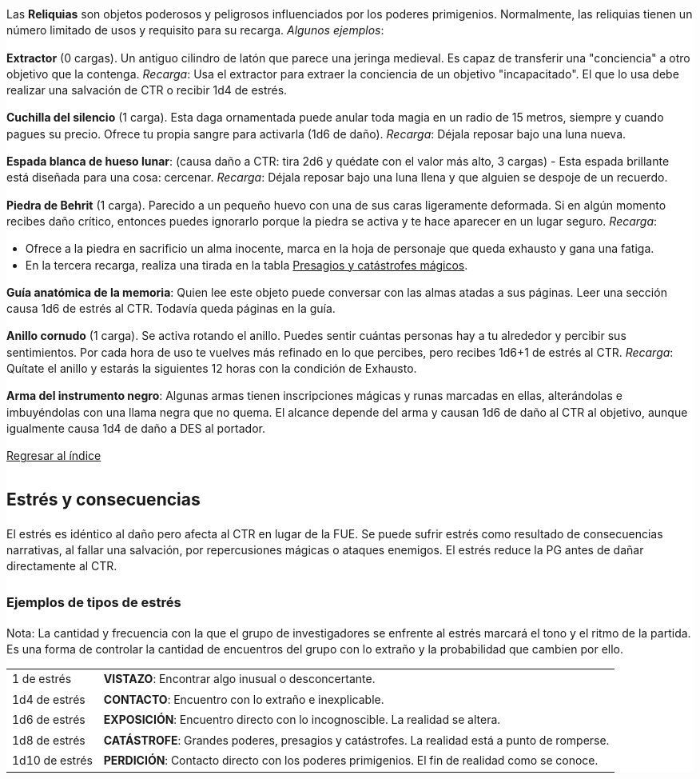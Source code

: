 Las **Reliquias** son objetos poderosos y peligrosos influenciados por los poderes primigenios. Normalmente, las reliquias tienen un número limitado de usos y requisito para su recarga. _Algunos ejemplos_:

**Extractor** (0 cargas). Un antiguo cilindro de latón que parece una jeringa medieval. Es capaz de transferir una "conciencia" a otro objetivo que la contenga. *Recarga*: Usa el extractor para extraer la conciencia de un objetivo "incapacitado". El que lo usa debe realizar una salvación de CTR o recibir 1d4 de estrés.

**Cuchilla del silencio** (1 carga). Esta daga ornamentada puede anular toda magia en un radio de 15 metros, siempre y cuando pagues su precio. Ofrece tu propia sangre para activarla (1d6 de daño). *Recarga*: Déjala reposar bajo una luna nueva.  

**Espada blanca de hueso lunar**: (causa daño a CTR: tira 2d6 y quédate con el valor más alto, 3 cargas) - Esta espada brillante está diseñada para una cosa: cercenar. *Recarga*: Déjala reposar bajo una luna llena y que alguien se despoje de un recuerdo.

**Piedra de Behrit** (1 carga). Parecido a un pequeño huevo con una de sus caras ligeramente deformada. Si en algún momento recibes daño crítico, entonces puedes ignorarlo porque la piedra se activa y te hace aparecer en un lugar seguro.  *Recarga*:

- Ofrece a la piedra en sacrificio un alma inocente, marca en la hoja de personaje que queda exhausto y gana una fatiga.
- En la tercera recarga, realiza una tirada en la tabla [Presagios y catástrofes mágicos](#presagios-y-catástrofes-mágicos).

**Guía anatómica de la memoria**: Quien lee este objeto puede conversar con las almas atadas a sus páginas. Leer una sección causa 1d6 de estrés al CTR. Todavía queda páginas en la guía. 

**Anillo cornudo** (1 carga). Se activa rotando el anillo. Puedes sentir cuántas personas hay a tu alrededor y percibir sus sentimientos. Por cada hora de uso te vuelves más refinado en lo que percibes, pero recibes 1d6+1 de estrés al CTR. *Recarga*: Quítate el anillo y estarás la siguientes 12 horas con la condición de Exhausto.

**Arma del instrumento negro**: Algunas armas tienen inscripciones mágicas y runas marcadas en ellas, alterándolas e imbuyéndolas con una llama negra que no quema. El alcance depende del arma y causan 1d6 de daño al CTR al objetivo, aunque igualmente causa 1d4 de daño a DES al portador. 

[Regresar al índice](#índice)

<p></p>

## Estrés y consecuencias

El estrés es idéntico al daño pero afecta al CTR en lugar de la FUE. Se puede sufrir estrés como resultado de consecuencias narrativas, al fallar una salvación, por repercusiones mágicas o ataques enemigos. El estrés reduce la PG antes de dañar directamente al CTR.  

### Ejemplos de tipos de estrés

Nota: La cantidad y frecuencia con la que el grupo de investigadores se enfrente al estrés marcará el tono y el ritmo de la partida. Es una forma de controlar la cantidad de encuentros del grupo con lo extraño y la probabilidad que cambien por ello.

|                |                                                              |
| -------------- | ------------------------------------------------------------ |
| 1 de estrés    | **VISTAZO**: Encontrar algo inusual o desconcertante.        |
| 1d4 de estrés  | **CONTACTO**:  Encuentro con lo extraño e inexplicable.      |
| 1d6 de estrés  | **EXPOSICIÓN**: Encuentro directo con lo incognoscible. La realidad se altera. |
| 1d8 de estrés  | **CATÁSTROFE**: Grandes poderes, presagios y catástrofes. La realidad está a punto de romperse. |
| 1d10 de estrés | **PERDICIÓN**: Contacto directo con los poderes primigenios. El fin de realidad como se conoce. |

